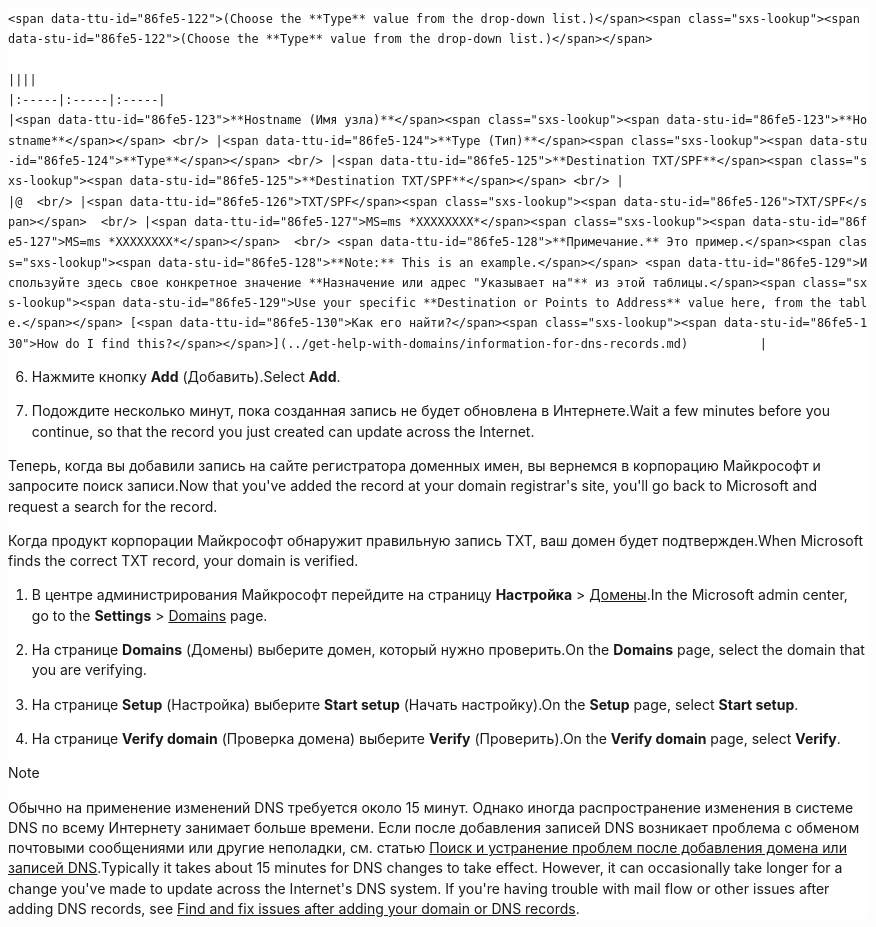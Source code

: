     <span data-ttu-id="86fe5-122">(Choose the **Type** value from the drop-down list.)</span><span class="sxs-lookup"><span data-stu-id="86fe5-122">(Choose the **Type** value from the drop-down list.)</span></span> 
    
    ||||
    |:-----|:-----|:-----|
    |<span data-ttu-id="86fe5-123">**Hostname (Имя узла)**</span><span class="sxs-lookup"><span data-stu-id="86fe5-123">**Hostname**</span></span> <br/> |<span data-ttu-id="86fe5-124">**Type (Тип)**</span><span class="sxs-lookup"><span data-stu-id="86fe5-124">**Type**</span></span> <br/> |<span data-ttu-id="86fe5-125">**Destination TXT/SPF**</span><span class="sxs-lookup"><span data-stu-id="86fe5-125">**Destination TXT/SPF**</span></span> <br/> |
    |@  <br/> |<span data-ttu-id="86fe5-126">TXT/SPF</span><span class="sxs-lookup"><span data-stu-id="86fe5-126">TXT/SPF</span></span>  <br/> |<span data-ttu-id="86fe5-127">MS=ms *XXXXXXXX*</span><span class="sxs-lookup"><span data-stu-id="86fe5-127">MS=ms *XXXXXXXX*</span></span>  <br/> <span data-ttu-id="86fe5-128">**Примечание.** Это пример.</span><span class="sxs-lookup"><span data-stu-id="86fe5-128">**Note:** This is an example.</span></span> <span data-ttu-id="86fe5-129">Используйте здесь свое конкретное значение **Назначение или адрес "Указывает на"** из этой таблицы.</span><span class="sxs-lookup"><span data-stu-id="86fe5-129">Use your specific **Destination or Points to Address** value here, from the table.</span></span> [<span data-ttu-id="86fe5-130">Как его найти?</span><span class="sxs-lookup"><span data-stu-id="86fe5-130">How do I find this?</span></span>](../get-help-with-domains/information-for-dns-records.md)          |
   
6. <span data-ttu-id="86fe5-131">Нажмите кнопку **Add** (Добавить).</span><span class="sxs-lookup"><span data-stu-id="86fe5-131">Select **Add**.</span></span>
    
7. <span data-ttu-id="86fe5-132">Подождите несколько минут, пока созданная запись не будет обновлена в Интернете.</span><span class="sxs-lookup"><span data-stu-id="86fe5-132">Wait a few minutes before you continue, so that the record you just created can update across the Internet.</span></span>
    
<span data-ttu-id="86fe5-133">Теперь, когда вы добавили запись на сайте регистратора доменных имен, вы вернемся в корпорацию Майкрософт и запросите поиск записи.</span><span class="sxs-lookup"><span data-stu-id="86fe5-133">Now that you've added the record at your domain registrar's site, you'll go back to Microsoft and request a search for the record.</span></span>
  
<span data-ttu-id="86fe5-134">Когда продукт корпорации Майкрософт обнаружит правильную запись TXT, ваш домен будет подтвержден.</span><span class="sxs-lookup"><span data-stu-id="86fe5-134">When Microsoft finds the correct TXT record, your domain is verified.</span></span>
  
1. <span data-ttu-id="86fe5-135">В центре администрирования Майкрософт перейдите на страницу **Настройка** \> <a href="https://go.microsoft.com/fwlink/p/?linkid=834818" target="_blank">Домены</a>.</span><span class="sxs-lookup"><span data-stu-id="86fe5-135">In the Microsoft admin center, go to the **Settings** \> <a href="https://go.microsoft.com/fwlink/p/?linkid=834818" target="_blank">Domains</a> page.</span></span>

    
2. <span data-ttu-id="86fe5-136">На странице **Domains** (Домены) выберите домен, который нужно проверить.</span><span class="sxs-lookup"><span data-stu-id="86fe5-136">On the **Domains** page, select the domain that you are verifying.</span></span> 
    
3. <span data-ttu-id="86fe5-137">На странице **Setup** (Настройка) выберите **Start setup** (Начать настройку).</span><span class="sxs-lookup"><span data-stu-id="86fe5-137">On the **Setup** page, select **Start setup**.</span></span>
    
4. <span data-ttu-id="86fe5-138">На странице **Verify domain** (Проверка домена) выберите **Verify** (Проверить).</span><span class="sxs-lookup"><span data-stu-id="86fe5-138">On the **Verify domain** page, select **Verify**.</span></span>
    
> [!NOTE]
> <span data-ttu-id="86fe5-p106">Обычно на применение изменений DNS требуется около 15 минут. Однако иногда распространение изменения в системе DNS по всему Интернету занимает больше времени. Если после добавления записей DNS возникает проблема с обменом почтовыми сообщениями или другие неполадки, см. статью [Поиск и устранение проблем после добавления домена или записей DNS](../get-help-with-domains/find-and-fix-issues.md).</span><span class="sxs-lookup"><span data-stu-id="86fe5-p106">Typically it takes about 15 minutes for DNS changes to take effect. However, it can occasionally take longer for a change you've made to update across the Internet's DNS system. If you're having trouble with mail flow or other issues after adding DNS records, see [Find and fix issues after adding your domain or DNS records](../get-help-with-domains/find-and-fix-issues.md).</span></span> 
  